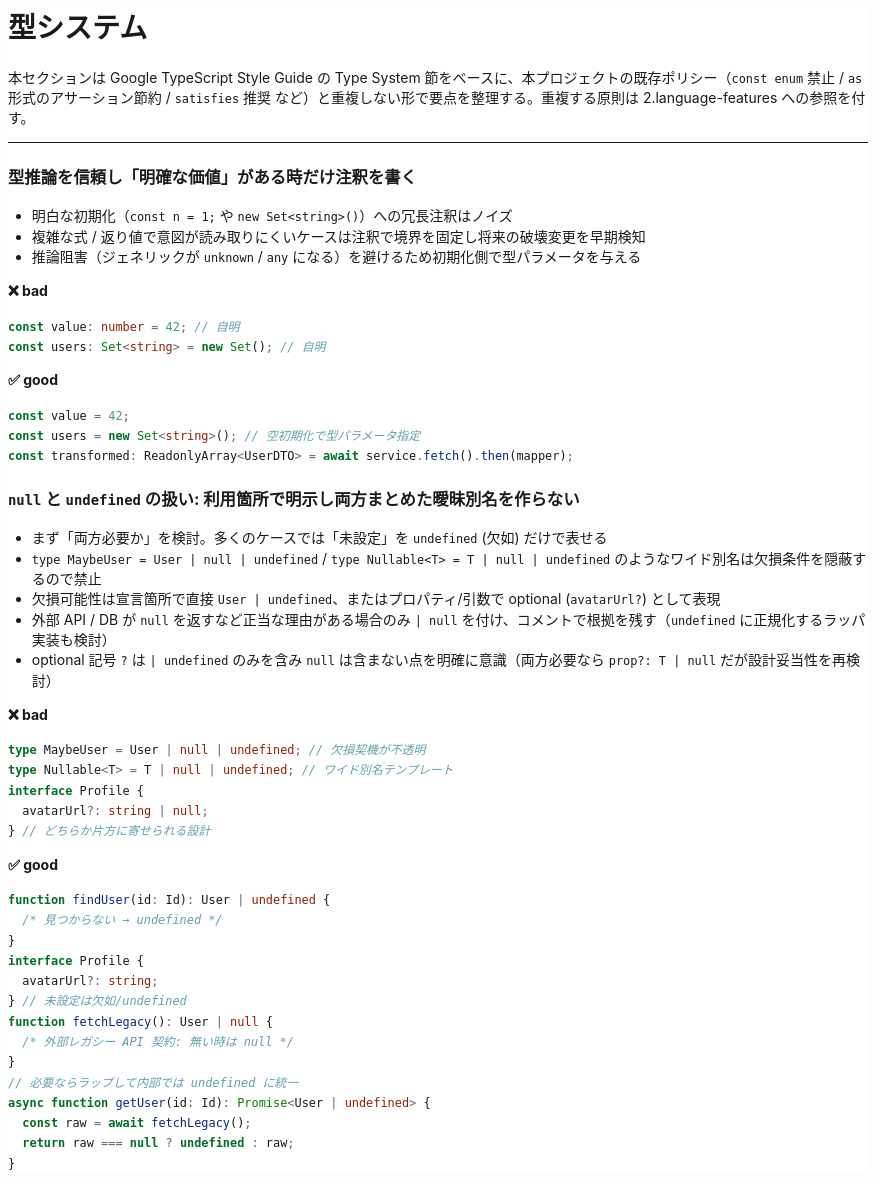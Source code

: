 # 型システム

本セクションは Google TypeScript Style Guide の Type System 節をベースに、本プロジェクトの既存ポリシー（`const enum` 禁止 / `as` 形式のアサーション節約 / `satisfies` 推奨 など）と重複しない形で要点を整理する。重複する原則は 2.language-features への参照を付す。

---

### 型推論を信頼し「明確な価値」がある時だけ注釈を書く

- 明白な初期化（`const n = 1;` や `new Set<string>()`）への冗長注釈はノイズ
- 複雑な式 / 返り値で意図が読み取りにくいケースは注釈で境界を固定し将来の破壊変更を早期検知
- 推論阻害（ジェネリックが `unknown` / `any` になる）を避けるため初期化側で型パラメータを与える

**❌ bad**

```typescript
const value: number = 42; // 自明
const users: Set<string> = new Set(); // 自明
```

**✅ good**

```typescript
const value = 42;
const users = new Set<string>(); // 空初期化で型パラメータ指定
const transformed: ReadonlyArray<UserDTO> = await service.fetch().then(mapper);
```

### `null` と `undefined` の扱い: 利用箇所で明示し両方まとめた曖昧別名を作らない

- まず「両方必要か」を検討。多くのケースでは「未設定」を `undefined` (欠如) だけで表せる
- `type MaybeUser = User | null | undefined` / `type Nullable<T> = T | null | undefined` のようなワイド別名は欠損条件を隠蔽するので禁止
- 欠損可能性は宣言箇所で直接 `User | undefined`、またはプロパティ/引数で optional (`avatarUrl?`) として表現
- 外部 API / DB が `null` を返すなど正当な理由がある場合のみ `| null` を付け、コメントで根拠を残す（`undefined` に正規化するラッパ実装も検討）
- optional 記号 `?` は `| undefined` のみを含み `null` は含まない点を明確に意識（両方必要なら `prop?: T | null` だが設計妥当性を再検討）

**❌ bad**

```typescript
type MaybeUser = User | null | undefined; // 欠損契機が不透明
type Nullable<T> = T | null | undefined; // ワイド別名テンプレート
interface Profile {
  avatarUrl?: string | null;
} // どちらか片方に寄せられる設計
```

**✅ good**

```typescript
function findUser(id: Id): User | undefined {
  /* 見つからない → undefined */
}
interface Profile {
  avatarUrl?: string;
} // 未設定は欠如/undefined
function fetchLegacy(): User | null {
  /* 外部レガシー API 契約: 無い時は null */
}
// 必要ならラップして内部では undefined に統一
async function getUser(id: Id): Promise<User | undefined> {
  const raw = await fetchLegacy();
  return raw === null ? undefined : raw;
}
```
